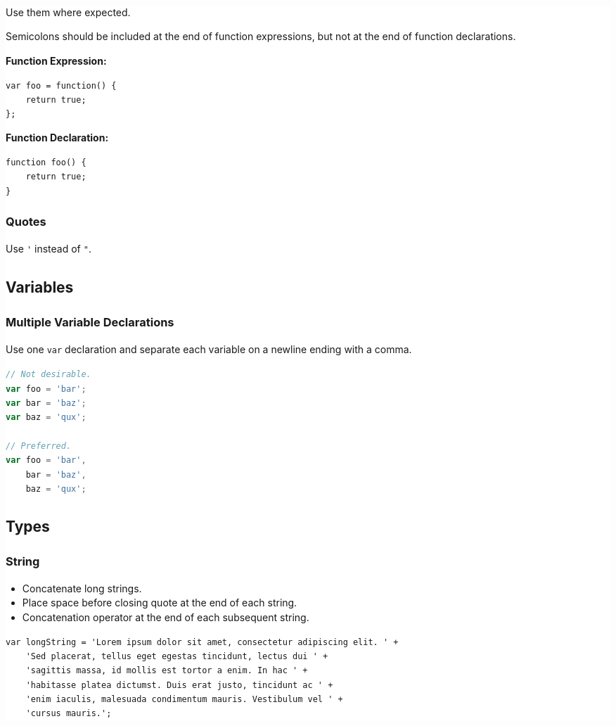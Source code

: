 Use them where expected.

Semicolons should be included at the end of function expressions, but not at the end of function declarations.

**Function Expression:**

```
var foo = function() {
    return true;
};
```

**Function Declaration:**

```
function foo() {
    return true;
}
```

### Quotes

Use `'` instead of `"`.

## Variables

### Multiple Variable Declarations

Use one `var` declaration and separate each variable on a newline ending with a comma.

```javascript
// Not desirable.
var foo = 'bar';
var bar = 'baz';
var baz = 'qux';

// Preferred.
var foo = 'bar',
	bar = 'baz',
    baz = 'qux';
```

## Types

### String

- Concatenate long strings.
- Place space before closing quote at the end of each string.
- Concatenation operator at the end of each subsequent string.

```
var longString = 'Lorem ipsum dolor sit amet, consectetur adipiscing elit. ' +
    'Sed placerat, tellus eget egestas tincidunt, lectus dui ' +
    'sagittis massa, id mollis est tortor a enim. In hac ' +
    'habitasse platea dictumst. Duis erat justo, tincidunt ac ' +
    'enim iaculis, malesuada condimentum mauris. Vestibulum vel ' +
    'cursus mauris.';
```
